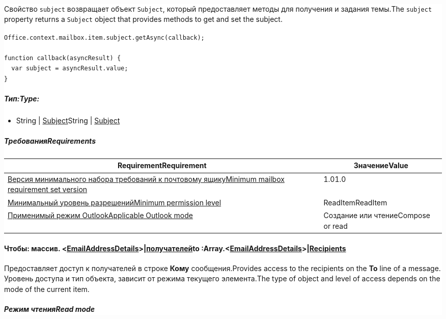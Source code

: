 <span data-ttu-id="3083b-496">Свойство `subject` возвращает объект `Subject`, который предоставляет методы для получения и задания темы.</span><span class="sxs-lookup"><span data-stu-id="3083b-496">The `subject` property returns a `Subject` object that provides methods to get and set the subject.</span></span>

```
Office.context.mailbox.item.subject.getAsync(callback);

function callback(asyncResult) {
  var subject = asyncResult.value;
}
```

##### <a name="type"></a><span data-ttu-id="3083b-497">Тип:</span><span class="sxs-lookup"><span data-stu-id="3083b-497">Type:</span></span>

*   <span data-ttu-id="3083b-498">String | [Subject](/javascript/api/outlook_1_4/office.subject)</span><span class="sxs-lookup"><span data-stu-id="3083b-498">String | [Subject](/javascript/api/outlook_1_4/office.subject)</span></span>

##### <a name="requirements"></a><span data-ttu-id="3083b-499">Требования</span><span class="sxs-lookup"><span data-stu-id="3083b-499">Requirements</span></span>

|<span data-ttu-id="3083b-500">Requirement</span><span class="sxs-lookup"><span data-stu-id="3083b-500">Requirement</span></span>| <span data-ttu-id="3083b-501">Значение</span><span class="sxs-lookup"><span data-stu-id="3083b-501">Value</span></span>|
|---|---|
|[<span data-ttu-id="3083b-502">Версия минимального набора требований к почтовому ящику</span><span class="sxs-lookup"><span data-stu-id="3083b-502">Minimum mailbox requirement set version</span></span>](/javascript/office/requirement-sets/outlook-api-requirement-sets)| <span data-ttu-id="3083b-503">1.0</span><span class="sxs-lookup"><span data-stu-id="3083b-503">1.0</span></span>|
|[<span data-ttu-id="3083b-504">Минимальный уровень разрешений</span><span class="sxs-lookup"><span data-stu-id="3083b-504">Minimum permission level</span></span>](https://docs.microsoft.com/outlook/add-ins/understanding-outlook-add-in-permissions)| <span data-ttu-id="3083b-505">ReadItem</span><span class="sxs-lookup"><span data-stu-id="3083b-505">ReadItem</span></span>|
|[<span data-ttu-id="3083b-506">Применимый режим Outlook</span><span class="sxs-lookup"><span data-stu-id="3083b-506">Applicable Outlook mode</span></span>](https://docs.microsoft.com/outlook/add-ins/#extension-points)| <span data-ttu-id="3083b-507">Создание или чтение</span><span class="sxs-lookup"><span data-stu-id="3083b-507">Compose or read</span></span>|

####  <a name="to-arrayemailaddressdetailsjavascriptapioutlook14officeemailaddressdetailsrecipientsjavascriptapioutlook14officerecipients"></a><span data-ttu-id="3083b-508">Чтобы: массив. <[EmailAddressDetails](/javascript/api/outlook_1_4/office.emailaddressdetails)>|[получателей](/javascript/api/outlook_1_4/office.recipients)</span><span class="sxs-lookup"><span data-stu-id="3083b-508">to :Array.<[EmailAddressDetails](/javascript/api/outlook_1_4/office.emailaddressdetails)>|[Recipients](/javascript/api/outlook_1_4/office.recipients)</span></span>

<span data-ttu-id="3083b-509">Предоставляет доступ к получателей в строке **Кому** сообщения.</span><span class="sxs-lookup"><span data-stu-id="3083b-509">Provides access to the recipients on the **To** line of a message.</span></span> <span data-ttu-id="3083b-510">Уровень доступа и тип объекта, зависит от режима текущего элемента.</span><span class="sxs-lookup"><span data-stu-id="3083b-510">The type of object and level of access depends on the mode of the current item.</span></span>

##### <a name="read-mode"></a><span data-ttu-id="3083b-511">Режим чтения</span><span class="sxs-lookup"><span data-stu-id="3083b-511">Read mode</span></span>
